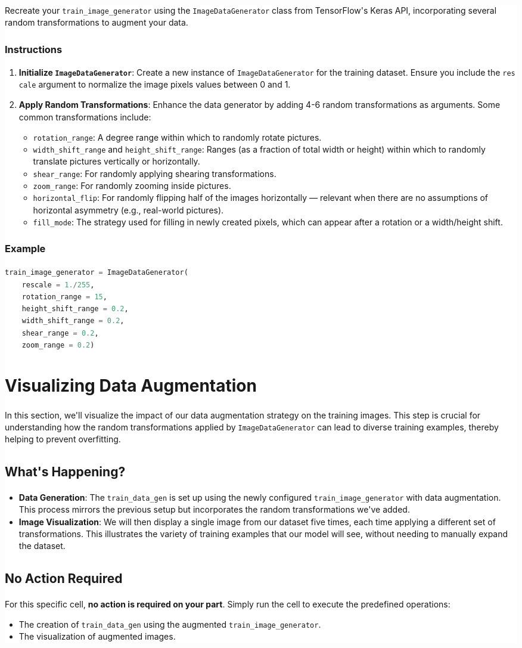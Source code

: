 Recreate your `train_image_generator` using the `ImageDataGenerator` class from TensorFlow's Keras API, incorporating several random transformations to augment your data.

### Instructions

1. **Initialize `ImageDataGenerator`**: Create a new instance of `ImageDataGenerator` for the training dataset. Ensure you include the `rescale` argument to normalize the image pixels values between 0 and 1.

2. **Apply Random Transformations**: Enhance the data generator by adding 4-6 random transformations as arguments. Some common transformations include:
    - `rotation_range`: A degree range within which to randomly rotate pictures.
    - `width_shift_range` and `height_shift_range`: Ranges (as a fraction of total width or height) within which to randomly translate pictures vertically or horizontally.
    - `shear_range`: For randomly applying shearing transformations.
    - `zoom_range`: For randomly zooming inside pictures.
    - `horizontal_flip`: For randomly flipping half of the images horizontally — relevant when there are no assumptions of horizontal asymmetry (e.g., real-world pictures).
    - `fill_mode`: The strategy used for filling in newly created pixels, which can appear after a rotation or a width/height shift.

### Example

```python
train_image_generator = ImageDataGenerator(
    rescale = 1./255,
    rotation_range = 15,
    height_shift_range = 0.2,
    width_shift_range = 0.2,
    shear_range = 0.2,
    zoom_range = 0.2)
```

# Visualizing Data Augmentation

In this section, we'll visualize the impact of our data augmentation strategy on the training images. This step is crucial for understanding how the random transformations applied by `ImageDataGenerator` can lead to diverse training examples, thereby helping to prevent overfitting.

## What's Happening?

- **Data Generation**: The `train_data_gen` is set up using the newly configured `train_image_generator` with data augmentation. This process mirrors the previous setup but incorporates the random transformations we've added.
- **Image Visualization**: We will then display a single image from our dataset five times, each time applying a different set of transformations. This illustrates the variety of training examples that our model will see, without needing to manually expand the dataset.

## No Action Required

For this specific cell, **no action is required on your part**. Simply run the cell to execute the predefined operations:
- The creation of `train_data_gen` using the augmented `train_image_generator`.
- The visualization of augmented images.
